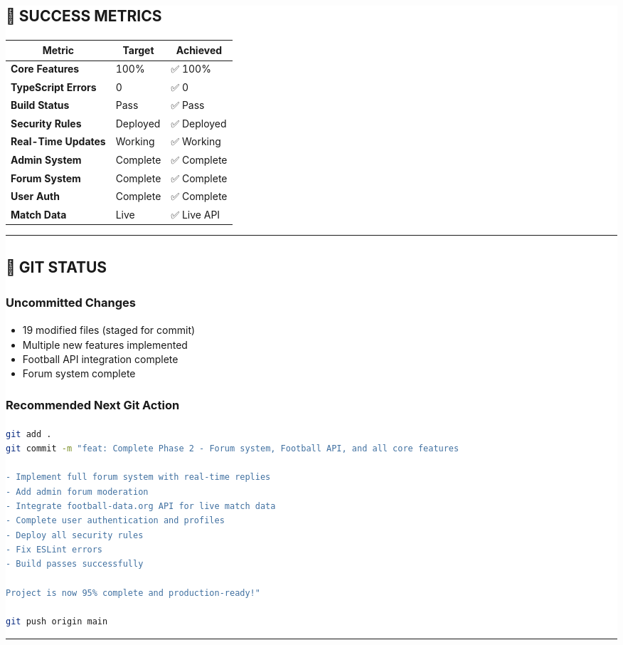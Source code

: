 
## 🎯 SUCCESS METRICS

| Metric | Target | Achieved |
|--------|--------|----------|
| **Core Features** | 100% | ✅ 100% |
| **TypeScript Errors** | 0 | ✅ 0 |
| **Build Status** | Pass | ✅ Pass |
| **Security Rules** | Deployed | ✅ Deployed |
| **Real-Time Updates** | Working | ✅ Working |
| **Admin System** | Complete | ✅ Complete |
| **Forum System** | Complete | ✅ Complete |
| **User Auth** | Complete | ✅ Complete |
| **Match Data** | Live | ✅ Live API |

---

## 📝 GIT STATUS

### **Uncommitted Changes**
- 19 modified files (staged for commit)
- Multiple new features implemented
- Football API integration complete
- Forum system complete

### **Recommended Next Git Action**
```bash
git add .
git commit -m "feat: Complete Phase 2 - Forum system, Football API, and all core features

- Implement full forum system with real-time replies
- Add admin forum moderation
- Integrate football-data.org API for live match data
- Complete user authentication and profiles
- Deploy all security rules
- Fix ESLint errors
- Build passes successfully

Project is now 95% complete and production-ready!"

git push origin main
```

---
